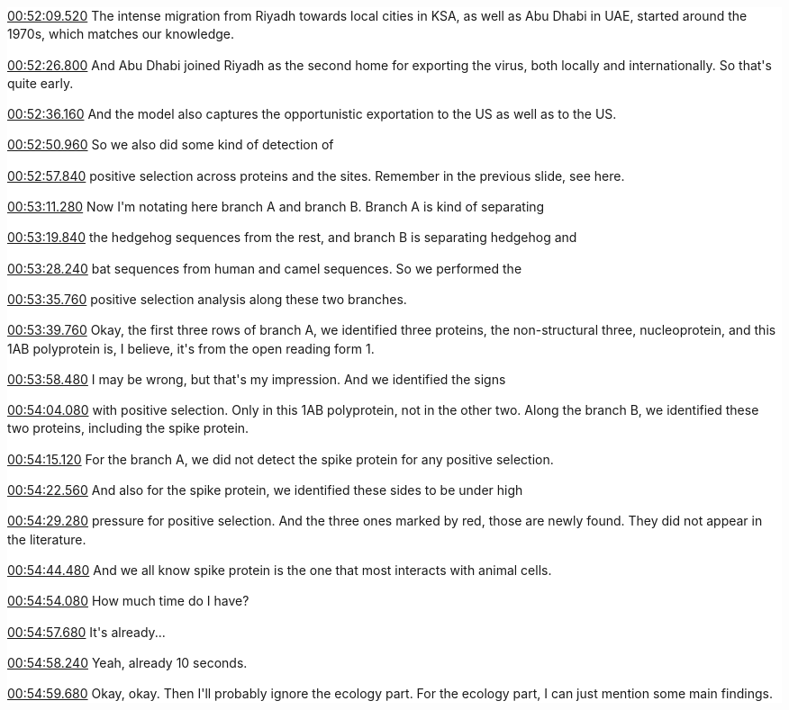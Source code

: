 [00:52:09.520](https://www.youtube.com/watch?v=PBl8KzTODzQ&t=3129)	The intense migration from Riyadh towards local cities in KSA, as well as Abu Dhabi in UAE, started around the 1970s, which matches our knowledge.

[00:52:26.800](https://www.youtube.com/watch?v=PBl8KzTODzQ&t=3146)	And Abu Dhabi joined Riyadh as the second home for exporting the virus, both locally and internationally. So that's quite early.

[00:52:36.160](https://www.youtube.com/watch?v=PBl8KzTODzQ&t=3156)	And the model also captures the opportunistic exportation to the US as well as to the US.

[00:52:50.960](https://www.youtube.com/watch?v=PBl8KzTODzQ&t=3170)	So we also did some kind of detection of

[00:52:57.840](https://www.youtube.com/watch?v=PBl8KzTODzQ&t=3177)	positive selection across proteins and the sites. Remember in the previous slide, see here.

[00:53:11.280](https://www.youtube.com/watch?v=PBl8KzTODzQ&t=3191)	Now I'm notating here branch A and branch B. Branch A is kind of separating

[00:53:19.840](https://www.youtube.com/watch?v=PBl8KzTODzQ&t=3199)	the hedgehog sequences from the rest, and branch B is separating hedgehog and

[00:53:28.240](https://www.youtube.com/watch?v=PBl8KzTODzQ&t=3208)	bat sequences from human and camel sequences. So we performed the

[00:53:35.760](https://www.youtube.com/watch?v=PBl8KzTODzQ&t=3215)	positive selection analysis along these two branches.

[00:53:39.760](https://www.youtube.com/watch?v=PBl8KzTODzQ&t=3219)	Okay, the first three rows of branch A, we identified three proteins, the non-structural three, nucleoprotein, and this 1AB polyprotein is, I believe, it's from the open reading form 1.

[00:53:58.480](https://www.youtube.com/watch?v=PBl8KzTODzQ&t=3238)	I may be wrong, but that's my impression. And we identified the signs

[00:54:04.080](https://www.youtube.com/watch?v=PBl8KzTODzQ&t=3244)	with positive selection. Only in this 1AB polyprotein, not in the other two. Along the branch B, we identified these two proteins, including the spike protein.

[00:54:15.120](https://www.youtube.com/watch?v=PBl8KzTODzQ&t=3255)	For the branch A, we did not detect the spike protein for any positive selection.

[00:54:22.560](https://www.youtube.com/watch?v=PBl8KzTODzQ&t=3262)	And also for the spike protein, we identified these sides to be under high

[00:54:29.280](https://www.youtube.com/watch?v=PBl8KzTODzQ&t=3269)	pressure for positive selection. And the three ones marked by red, those are newly found. They did not appear in the literature.

[00:54:44.480](https://www.youtube.com/watch?v=PBl8KzTODzQ&t=3284)	And we all know spike protein is the one that most interacts with animal cells.

[00:54:54.080](https://www.youtube.com/watch?v=PBl8KzTODzQ&t=3294)	How much time do I have?

[00:54:57.680](https://www.youtube.com/watch?v=PBl8KzTODzQ&t=3297)	It's already...

[00:54:58.240](https://www.youtube.com/watch?v=PBl8KzTODzQ&t=3298)	Yeah, already 10 seconds.

[00:54:59.680](https://www.youtube.com/watch?v=PBl8KzTODzQ&t=3299)	Okay, okay. Then I'll probably ignore the ecology part. For the ecology part, I can just mention some main findings.
